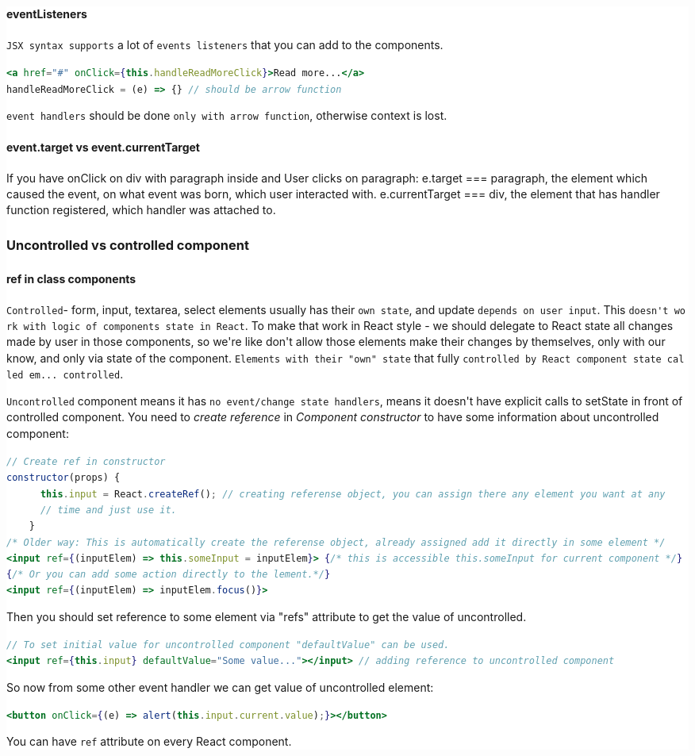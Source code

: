 #### eventListeners
`JSX syntax supports` a lot of `events listeners` that you can add to the components.
```jsx
<a href="#" onClick={this.handleReadMoreClick}>Read more...</a>
handleReadMoreClick = (e) => {} // should be arrow function
```
`event handlers` should be done `only with arrow function`, otherwise context is lost.

#### event.target vs event.currentTarget
If you have onClick on div with paragraph inside and User clicks on paragraph:
e.target === paragraph, the element which caused the event, on what event was born, which user interacted with.
e.currentTarget === div, the element that has handler function registered, which handler was attached to.

### Uncontrolled vs controlled component
#### ref in class components
`Controlled`- form, input, textarea, select elements usually has their `own state`, and update `depends on user input`.
This `doesn't work with logic of components state in React`. To make that work in React style - we should delegate to
React state all changes made by user in those components, so we're like don't allow those elements make their changes by
themselves, only with our know, and only via state of the component. `Elements with their "own" state` that fully 
`controlled by React component state called em... controlled`.

`Uncontrolled` component means it has `no event/change state handlers`, means it doesn't have explicit calls to setState
in front of controlled component. You need to *create reference* in *Component constructor* to have some information
about uncontrolled component:
```jsx
// Create ref in constructor
constructor(props) {
      this.input = React.createRef(); // creating referense object, you can assign there any element you want at any 
      // time and just use it.
    }
/* Older way: This is automatically create the referense object, already assigned add it directly in some element */
<input ref={(inputElem) => this.someInput = inputElem}> {/* this is accessible this.someInput for current component */}  
{/* Or you can add some action directly to the lement.*/}
<input ref={(inputElem) => inputElem.focus()}>
```
Then you should set reference to some element via "refs" attribute to get the value of uncontrolled.
```jsx
// To set initial value for uncontrolled component "defaultValue" can be used.
<input ref={this.input} defaultValue="Some value..."></input> // adding reference to uncontrolled component
```
So now from some other event handler we can get value of uncontrolled element:
```jsx
<button onClick={(e) => alert(this.input.current.value);}></button>
```
You can have `ref` attribute on every React component.
